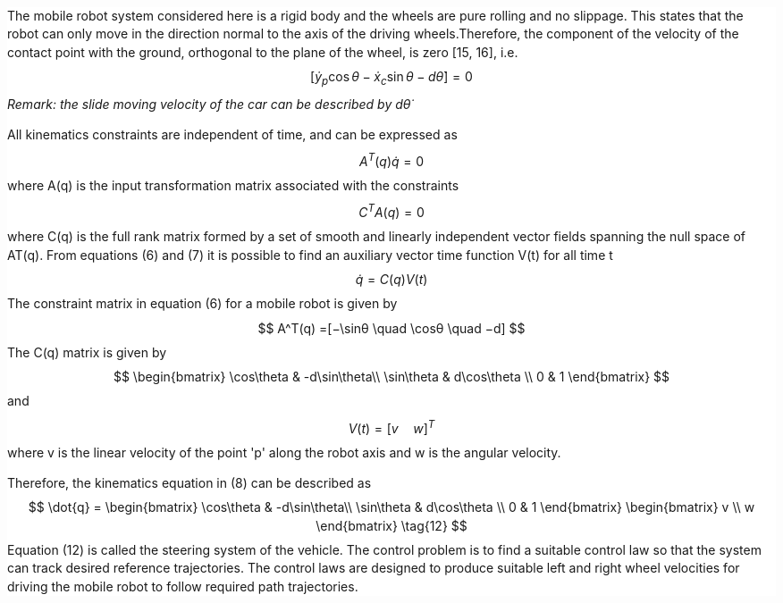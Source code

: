 The mobile robot system considered here is a rigid body and the wheels are pure rolling and no slippage. This states that the robot can only move in the direction normal to the axis of the driving wheels.Therefore, the component of the velocity of the contact point with the ground, orthogonal to the plane of the wheel, is zero [15, 16], i.e.
$$
[\dot{y}_p \cos \theta − \dot{x}_c \sin \theta − d\dot{\theta} ]= 0
$$
 *Remark: the slide moving velocity of the car can be described by $d \dot{\theta}$*

All kinematics constraints are independent of time, and can be expressed as
$$
A^T(q) \dot{q} = 0
$$
where A(q) is the input transformation matrix associated with the constraints
$$
C^TA(q) = 0
$$
where C(q) is the full rank matrix formed by a set of smooth and linearly independent vector fields spanning the null space of AT(q). From equations (6) and (7) it is possible to find an auxiliary vector time function V(t) for all time t
$$
\dot{q} = C(q)V(t)
$$
The constraint matrix in equation (6) for a mobile robot is given by
$$
A^T(q) =[−\sinθ \quad \cosθ \quad −d]
$$
The C(q) matrix is given by
$$
\begin{bmatrix}
   \cos\theta & -d\sin\theta\\
   \sin\theta & d\cos\theta \\
   0          & 1
  \end{bmatrix}
$$
and
$$
V(t) = [v \quad w]^T
$$
where v is the linear velocity of the point 'p' along the robot axis and w is the angular velocity.

Therefore, the kinematics equation in (8) can be described as 
$$
\dot{q} =  
\begin{bmatrix}
   \cos\theta & -d\sin\theta\\
   \sin\theta & d\cos\theta \\
   0          & 1
  \end{bmatrix}
 \begin{bmatrix}
   v \\
   w
 \end{bmatrix} \tag{12}
$$
Equation (12) is called the steering system of the vehicle. The control problem is to find a suitable control law so that the system can track desired reference trajectories. The control laws are designed to produce suitable left and right wheel velocities for driving the mobile robot to follow required path trajectories.
